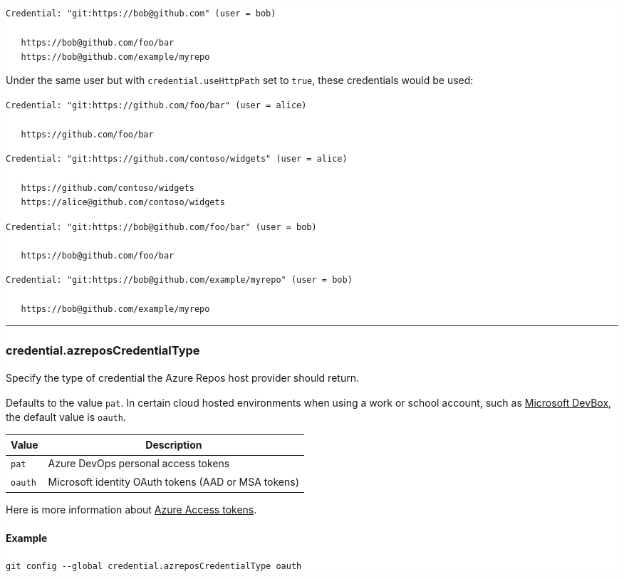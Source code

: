 ```text
Credential: "git:https://bob@github.com" (user = bob)

   https://bob@github.com/foo/bar
   https://bob@github.com/example/myrepo
```

Under the same user but with `credential.useHttpPath` set to `true`, these
credentials would be used:

```text
Credential: "git:https://github.com/foo/bar" (user = alice)

   https://github.com/foo/bar
```

```text
Credential: "git:https://github.com/contoso/widgets" (user = alice)

   https://github.com/contoso/widgets
   https://alice@github.com/contoso/widgets
```

```text
Credential: "git:https://bob@github.com/foo/bar" (user = bob)

   https://bob@github.com/foo/bar
```

```text
Credential: "git:https://bob@github.com/example/myrepo" (user = bob)

   https://bob@github.com/example/myrepo
```

---

### credential.azreposCredentialType

Specify the type of credential the Azure Repos host provider should return.

Defaults to the value `pat`. In certain cloud hosted environments when using a
work or school account, such as [Microsoft DevBox][devbox], the default value is
`oauth`.

Value|Description
-|-
`pat`|Azure DevOps personal access tokens
`oauth`|Microsoft identity OAuth tokens (AAD or MSA tokens)

Here is more information about [Azure Access tokens][azure-tokens].

#### Example

```shell
git config --global credential.azreposCredentialType oauth
```


[auto-detection]: autodetect.md
[azure-tokens]: azrepos-users-and-tokens.md
[use-http-path]: https://git-scm.com/docs/gitcredentials/#Documentation/gitcredentials.txt-useHttpPath
[credential-credentialstore]: #credentialcredentialstore
[credential-dpapistorepath]: #credentialdpapistorepath
[credential-interactive]: #credentialinteractive
[credential-msauthusebroker]: #credentialmsauthusebroker-experimental
[credential-plaintextstorepath]: #credentialplaintextstorepath
[credential-cache]: https://git-scm.com/docs/git-credential-cache
[cred-stores]: credstores.md
[devbox]: https://azure.microsoft.com/en-us/products/dev-box
[enterprise-config]: enterprise-config.md
[envars]: environment.md
[freedesktop-ss]: https://specifications.freedesktop.org/secret-service/
[gcm-allow-windowsauth]: environment.md#GCM_ALLOW_WINDOWSAUTH
[gcm-authority]: environment.md#GCM_AUTHORITY-deprecated
[gcm-autodetect-timeout]: environment.md#GCM_AUTODETECT_TIMEOUT
[gcm-azrepos-credentialtype]: environment.md#GCM_AZREPOS_CREDENTIALTYPE
[gcm-azrepos-credentialmanagedidentity]: environment.md#GCM_AZREPOS_MANAGEDIDENTITY
[gcm-bitbucket-always-refresh-credentials]: environment.md#GCM_BITBUCKET_ALWAYS_REFRESH_CREDENTIALS
[gcm-bitbucket-authmodes]: environment.md#GCM_BITBUCKET_AUTHMODES
[gcm-credential-cache-options]: environment.md#GCM_CREDENTIAL_CACHE_OPTIONS
[gcm-credential-store]: environment.md#GCM_CREDENTIAL_STORE
[gcm-debug]: environment.md#GCM_DEBUG
[gcm-dpapi-store-path]: environment.md#GCM_DPAPI_STORE_PATH
[gcm-github-accountfiltering]: environment.md#GCM_GITHUB_ACCOUNTFILTERING
[gcm-github-authmodes]: environment.md#GCM_GITHUB_AUTHMODES
[gcm-gui-prompt]: environment.md#GCM_GUI_PROMPT
[gcm-gui-software-rendering]: environment.md#GCM_GUI_SOFTWARE_RENDERING
[gcm-http-proxy]: environment.md#GCM_HTTP_PROXY-deprecated
[gcm-interactive]: environment.md#GCM_INTERACTIVE
[gcm-msauth-flow]: environment.md#GCM_MSAUTH_FLOW
[gcm-msauth-usebroker]: environment.md#GCM_MSAUTH_USEBROKER-experimental
[gcm-msauth-usedefaultaccount]: environment.md#GCM_MSAUTH_USEDEFAULTACCOUNT-experimental
[gcm-namespace]: environment.md#GCM_NAMESPACE
[gcm-plaintext-store-path]: environment.md#GCM_PLAINTEXT_STORE_PATH
[gcm-provider]: environment.md#GCM_PROVIDER
[gcm-trace]: environment.md#GCM_TRACE
[gcm-trace-secrets]: environment.md#GCM_TRACE_SECRETS
[gcm-trace-msauth]: environment.md#GCM_TRACE_MSAUTH
[github-emu]: https://docs.github.com/en/enterprise-cloud@latest/admin/identity-and-access-management/using-enterprise-managed-users-for-iam/about-enterprise-managed-users
[usage]: usage.md
[git-config-http-proxy]: https://git-scm.com/docs/git-config#Documentation/git-config.txt-httpproxy
[http-proxy]: netconfig.md#http-proxy
[autodetect]: autodetect.md
[libsecret]: https://wiki.gnome.org/Projects/Libsecret
[managed-identity]: https://docs.microsoft.com/en-us/azure/active-directory/managed-identities-azure-resources/overview
[provider-migrate]: migration.md#gcm_authority
[cache-options]: https://git-scm.com/docs/git-credential-cache#_options
[pass]: https://www.passwordstore.org/
[trace2-normal-docs]: https://git-scm.com/docs/api-trace2#_the_normal_format_target
[trace2-normal-env]: environment.md#GIT_TRACE2
[trace2-event-docs]: https://git-scm.com/docs/api-trace2#_the_event_format_target
[trace2-event-env]: environment.md#GIT_TRACE2_EVENT
[trace2-performance-docs]: https://git-scm.com/docs/api-trace2#_the_performance_format_target
[trace2-performance-env]: environment.md#GIT_TRACE2_PERF
[wam]: windows-broker.md
[service-principal]: https://docs.microsoft.com/en-us/azure/active-directory/develop/app-objects-and-service-principals
[azrepos-sp-mid]: https://learn.microsoft.com/en-us/azure/devops/integrate/get-started/authentication/service-principal-managed-identity
[credential-azrepos-sp]: #credentialazreposserviceprincipal
[credential-azrepos-sp-secret]: #credentialazreposserviceprincipalsecret
[credential-azrepos-sp-cert-thumbprint]: #credentialazreposserviceprincipalcertificatethumbprint
[credential-azrepos-sp-cert-x5c]: #credentialazreposserviceprincipalcertificatesendx5c
[gcm-azrepos-service-principal]: environment.md#GCM_AZREPOS_SERVICE_PRINCIPAL
[gcm-azrepos-sp-secret]: environment.md#GCM_AZREPOS_SP_SECRET
[gcm-azrepos-sp-cert-thumbprint]: environment.md#GCM_AZREPOS_SP_CERT_THUMBPRINT
[gcm-azrepos-sp-cert-x5c]: environment.md#GCM_AZREPOS_SP_CERT_SEND_X5C